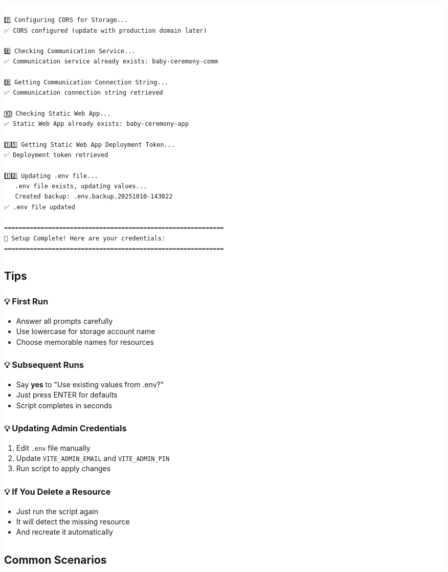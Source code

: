 ```

7️⃣ Configuring CORS for Storage...
✅ CORS configured (update with production domain later)

8️⃣ Checking Communication Service...
✅ Communication service already exists: baby-ceremony-comm

9️⃣ Getting Communication Connection String...
✅ Communication connection string retrieved

🔟 Checking Static Web App...
✅ Static Web App already exists: baby-ceremony-app

1️⃣1️⃣ Getting Static Web App Deployment Token...
✅ Deployment token retrieved

1️⃣2️⃣ Updating .env file...
   .env file exists, updating values...
   Created backup: .env.backup.20251010-143022
✅ .env file updated

============================================================
🎉 Setup Complete! Here are your credentials:
============================================================
```

## Tips

### 💡 First Run
- Answer all prompts carefully
- Use lowercase for storage account name
- Choose memorable names for resources

### 💡 Subsequent Runs
- Say **yes** to "Use existing values from .env?"
- Just press ENTER for defaults
- Script completes in seconds

### 💡 Updating Admin Credentials
1. Edit `.env` file manually
2. Update `VITE_ADMIN_EMAIL` and `VITE_ADMIN_PIN`
3. Run script to apply changes

### 💡 If You Delete a Resource
- Just run the script again
- It will detect the missing resource
- And recreate it automatically

## Common Scenarios
